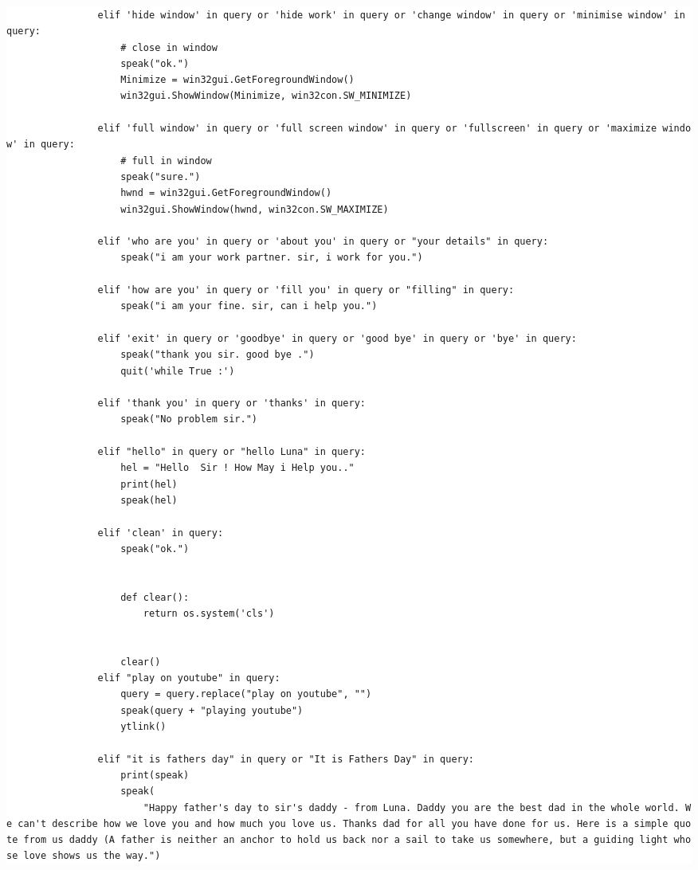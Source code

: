                     elif 'hide window' in query or 'hide work' in query or 'change window' in query or 'minimise window' in query:
                        # close in window
                        speak("ok.")
                        Minimize = win32gui.GetForegroundWindow()
                        win32gui.ShowWindow(Minimize, win32con.SW_MINIMIZE)
            
                    elif 'full window' in query or 'full screen window' in query or 'fullscreen' in query or 'maximize window' in query:
                        # full in window
                        speak("sure.")
                        hwnd = win32gui.GetForegroundWindow()
                        win32gui.ShowWindow(hwnd, win32con.SW_MAXIMIZE)
            
                    elif 'who are you' in query or 'about you' in query or "your details" in query:
                        speak("i am your work partner. sir, i work for you.")
            
                    elif 'how are you' in query or 'fill you' in query or "filling" in query:
                        speak("i am your fine. sir, can i help you.")
            
                    elif 'exit' in query or 'goodbye' in query or 'good bye' in query or 'bye' in query:
                        speak("thank you sir. good bye .")
                        quit('while True :')
            
                    elif 'thank you' in query or 'thanks' in query:
                        speak("No problem sir.")
            
                    elif "hello" in query or "hello Luna" in query:
                        hel = "Hello  Sir ! How May i Help you.."
                        print(hel)
                        speak(hel)
            
                    elif 'clean' in query:
                        speak("ok.")
            
            
                        def clear():
                            return os.system('cls')
            
            
                        clear()
                    elif "play on youtube" in query:
                        query = query.replace("play on youtube", "")
                        speak(query + "playing youtube")
                        ytlink()
            
                    elif "it is fathers day" in query or "It is Fathers Day" in query:
                        print(speak)
                        speak(
                            "Happy father's day to sir's daddy - from Luna. Daddy you are the best dad in the whole world. We can't describe how we love you and how much you love us. Thanks dad for all you have done for us. Here is a simple quote from us daddy (A father is neither an anchor to hold us back nor a sail to take us somewhere, but a guiding light whose love shows us the way.")
            